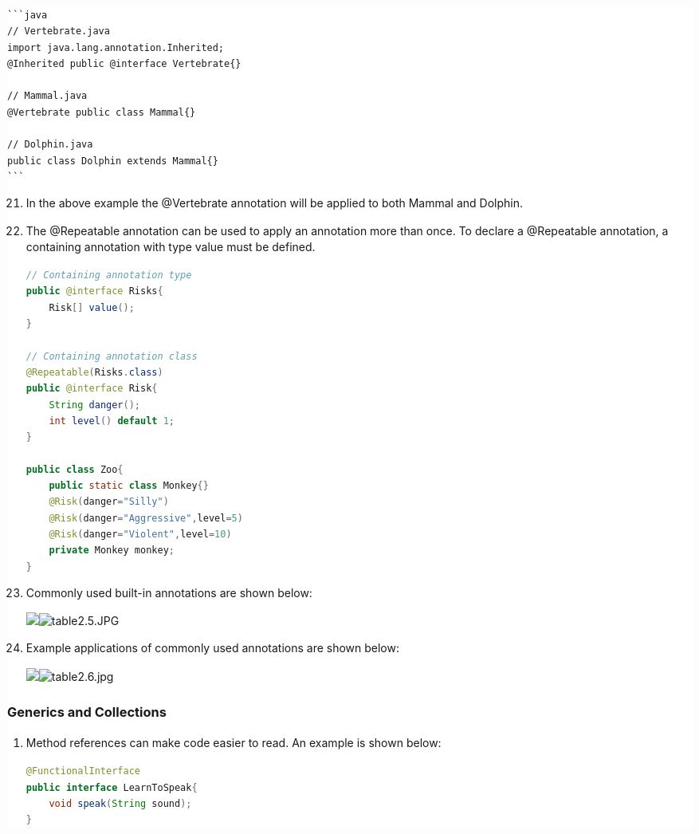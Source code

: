     ```java
    // Vertebrate.java
    import java.lang.annotation.Inherited;
    @Inherited public @interface Vertebrate{}
    
    // Mammal.java
    @Vertebrate public class Mammal{}
    
    // Dolphin.java
    public class Dolphin extends Mammal{}
    ```
    
21. In the above example the @Vertebrate annotation will be applied to both Mammal and Dolphin.
    
22. The @Repeatable annotation can be used to apply an annotation more than once. To declare a @Repeatable annotation, a containing annotation with type value must be defined.
    
    ```java
    // Containing annotation type
    public @interface Risks{
        Risk[] value();
    }
    
    // Containing annotation class
    @Repeatable(Risks.class)
    public @interface Risk{
        String danger();
        int level() default 1;
    }
    
    public class Zoo{
        public static class Monkey{}
        @Risk(danger="Silly")
        @Risk(danger="Aggressive",level=5)
        @Risk(danger="Violent",level=10)
        private Monkey monkey;
    }
    ```
    
23. Commonly used built-in annotations are shown below:
    
    ![](/C:/Users/dmartodikromo/AppData/Local/Programs/Joplin/resources/app.asar/res/table2.5.JPG)![table2.5.JPG](../_resources/63264ce6f78f465c8c55de81b07c0971.JPG)
    
24. Example applications of commonly used annotations are shown below:
    
    ![](/C:/Users/dmartodikromo/AppData/Local/Programs/Joplin/resources/app.asar/res/table2.6.JPG)![table2.6.jpg](../_resources/11e26fb3bf354f9f870942514bc19c1e.jpg)
    

### Generics and Collections

1.  Method references can make code easier to read. An example is shown below:
    
    ```java
    @FunctionalInterface
    public interface LearnToSpeak{
        void speak(String sound);
    }
    
